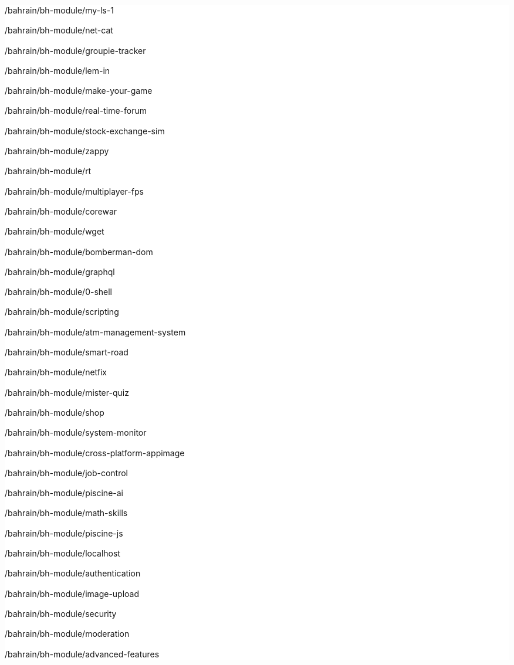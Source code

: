 /bahrain/bh-module/my-ls-1 

/bahrain/bh-module/net-cat 

/bahrain/bh-module/groupie-tracker 

/bahrain/bh-module/lem-in 

/bahrain/bh-module/make-your-game 

/bahrain/bh-module/real-time-forum 

/bahrain/bh-module/stock-exchange-sim 

/bahrain/bh-module/zappy 

/bahrain/bh-module/rt 

/bahrain/bh-module/multiplayer-fps 

/bahrain/bh-module/corewar 

/bahrain/bh-module/wget 

/bahrain/bh-module/bomberman-dom 

/bahrain/bh-module/graphql 

/bahrain/bh-module/0-shell 

/bahrain/bh-module/scripting 

/bahrain/bh-module/atm-management-system 

/bahrain/bh-module/smart-road 

/bahrain/bh-module/netfix 

/bahrain/bh-module/mister-quiz 

/bahrain/bh-module/shop 

/bahrain/bh-module/system-monitor 

/bahrain/bh-module/cross-platform-appimage 

/bahrain/bh-module/job-control 

/bahrain/bh-module/piscine-ai 

/bahrain/bh-module/math-skills 

/bahrain/bh-module/piscine-js 

/bahrain/bh-module/localhost 

/bahrain/bh-module/authentication 

/bahrain/bh-module/image-upload 

/bahrain/bh-module/security 

/bahrain/bh-module/moderation 

/bahrain/bh-module/advanced-features 
